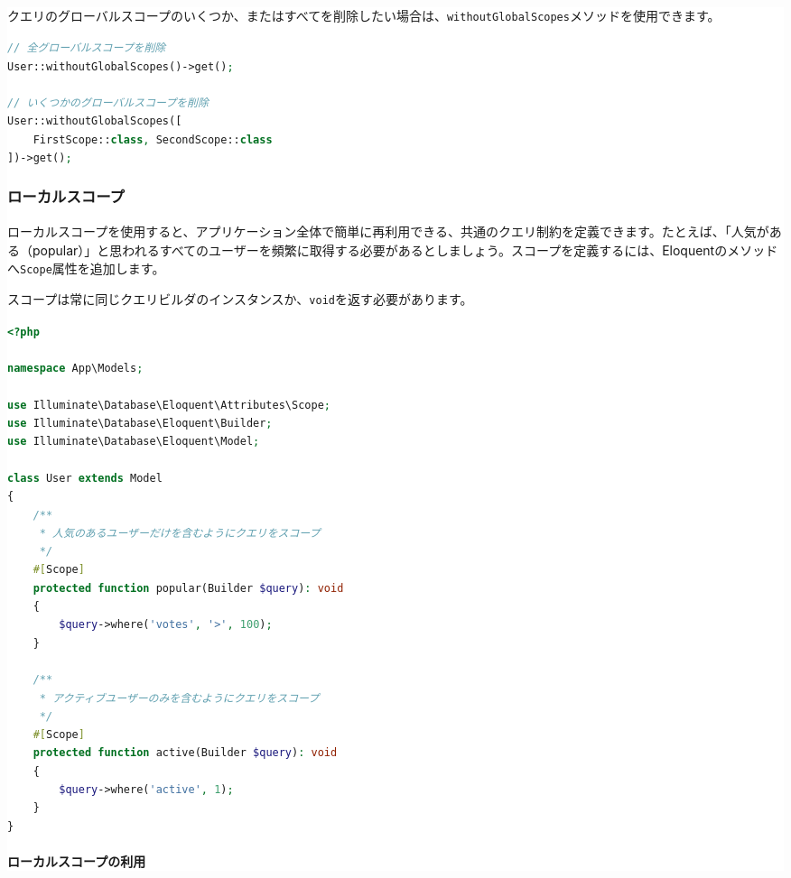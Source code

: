 クエリのグローバルスコープのいくつか、またはすべてを削除したい場合は、`withoutGlobalScopes`メソッドを使用できます。

```php
// 全グローバルスコープを削除
User::withoutGlobalScopes()->get();

// いくつかのグローバルスコープを削除
User::withoutGlobalScopes([
    FirstScope::class, SecondScope::class
])->get();
```

<a name="local-scopes"></a>
### ローカルスコープ

ローカルスコープを使用すると、アプリケーション全体で簡単に再利用できる、共通のクエリ制約を定義できます。たとえば、「人気がある（popular）」と思われるすべてのユーザーを頻繁に取得する必要があるとしましょう。スコープを定義するには、Eloquentのメソッドへ`Scope`属性を追加します。

スコープは常に同じクエリビルダのインスタンスか、`void`を返す必要があります。

```php
<?php

namespace App\Models;

use Illuminate\Database\Eloquent\Attributes\Scope;
use Illuminate\Database\Eloquent\Builder;
use Illuminate\Database\Eloquent\Model;

class User extends Model
{
    /**
     * 人気のあるユーザーだけを含むようにクエリをスコープ
     */
    #[Scope]
    protected function popular(Builder $query): void
    {
        $query->where('votes', '>', 100);
    }

    /**
     * アクティブユーザーのみを含むようにクエリをスコープ
     */
    #[Scope]
    protected function active(Builder $query): void
    {
        $query->where('active', 1);
    }
}
```

<a name="utilizing-a-local-scope"></a>
#### ローカルスコープの利用

